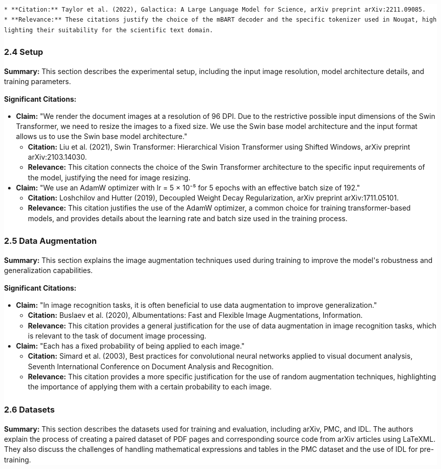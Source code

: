     * **Citation:** Taylor et al. (2022), Galactica: A Large Language Model for Science, arXiv preprint arXiv:2211.09085.
    * **Relevance:** These citations justify the choice of the mBART decoder and the specific tokenizer used in Nougat, highlighting their suitability for the scientific text domain.


### 2.4 Setup

**Summary:** This section describes the experimental setup, including the input image resolution, model architecture details, and training parameters.

**Significant Citations:**

* **Claim:** "We render the document images at a resolution of 96 DPI. Due to the restrictive possible input dimensions of the Swin Transformer, we need to resize the images to a fixed size. We use the Swin base model architecture and the input format allows us to use the Swin base model architecture."
    * **Citation:** Liu et al. (2021), Swin Transformer: Hierarchical Vision Transformer using Shifted Windows, arXiv preprint arXiv:2103.14030.
    * **Relevance:** This citation connects the choice of the Swin Transformer architecture to the specific input requirements of the model, justifying the need for image resizing.
* **Claim:** "We use an AdamW optimizer with lr = 5 × 10⁻⁵ for 5 epochs with an effective batch size of 192."
    * **Citation:** Loshchilov and Hutter (2019), Decoupled Weight Decay Regularization, arXiv preprint arXiv:1711.05101.
    * **Relevance:** This citation justifies the use of the AdamW optimizer, a common choice for training transformer-based models, and provides details about the learning rate and batch size used in the training process.


### 2.5 Data Augmentation

**Summary:** This section explains the image augmentation techniques used during training to improve the model's robustness and generalization capabilities.

**Significant Citations:**

* **Claim:** "In image recognition tasks, it is often beneficial to use data augmentation to improve generalization."
    * **Citation:** Buslaev et al. (2020), Albumentations: Fast and Flexible Image Augmentations, Information.
    * **Relevance:** This citation provides a general justification for the use of data augmentation in image recognition tasks, which is relevant to the task of document image processing.
* **Claim:** "Each has a fixed probability of being applied to each image."
    * **Citation:** Simard et al. (2003), Best practices for convolutional neural networks applied to visual document analysis, Seventh International Conference on Document Analysis and Recognition.
    * **Relevance:** This citation provides a more specific justification for the use of random augmentation techniques, highlighting the importance of applying them with a certain probability to each image.


### 2.6 Datasets

**Summary:** This section describes the datasets used for training and evaluation, including arXiv, PMC, and IDL. The authors explain the process of creating a paired dataset of PDF pages and corresponding source code from arXiv articles using LaTeXML. They also discuss the challenges of handling mathematical expressions and tables in the PMC dataset and the use of IDL for pre-training.
